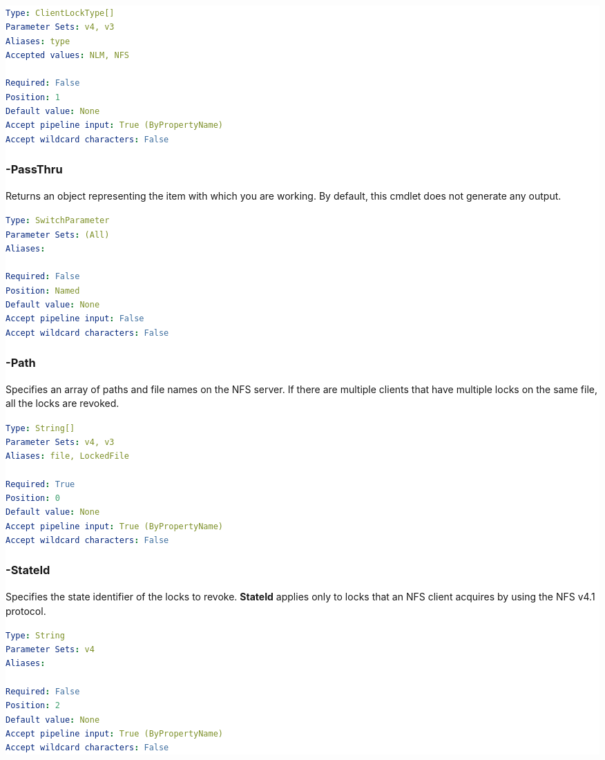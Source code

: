 ```yaml
Type: ClientLockType[]
Parameter Sets: v4, v3
Aliases: type
Accepted values: NLM, NFS

Required: False
Position: 1
Default value: None
Accept pipeline input: True (ByPropertyName)
Accept wildcard characters: False
```

### -PassThru
Returns an object representing the item with which you are working.
By default, this cmdlet does not generate any output.

```yaml
Type: SwitchParameter
Parameter Sets: (All)
Aliases: 

Required: False
Position: Named
Default value: None
Accept pipeline input: False
Accept wildcard characters: False
```

### -Path
Specifies an array of paths and file names on the NFS server.
If there are multiple clients that have multiple locks on the same file, all the locks are revoked.

```yaml
Type: String[]
Parameter Sets: v4, v3
Aliases: file, LockedFile

Required: True
Position: 0
Default value: None
Accept pipeline input: True (ByPropertyName)
Accept wildcard characters: False
```

### -StateId
Specifies the state identifier of the locks to revoke.
**StateId** applies only to locks that an NFS client acquires by using the NFS v4.1 protocol.

```yaml
Type: String
Parameter Sets: v4
Aliases: 

Required: False
Position: 2
Default value: None
Accept pipeline input: True (ByPropertyName)
Accept wildcard characters: False
```
